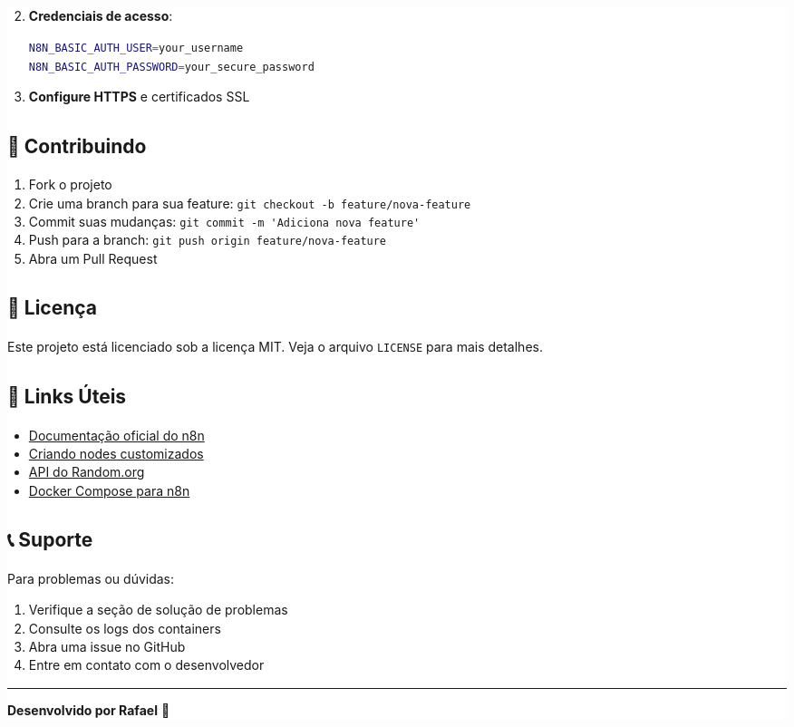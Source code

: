 2. **Credenciais de acesso**:
   ```bash
   N8N_BASIC_AUTH_USER=your_username
   N8N_BASIC_AUTH_PASSWORD=your_secure_password
   ```

3. **Configure HTTPS** e certificados SSL

## 🤝 Contribuindo

1. Fork o projeto
2. Crie uma branch para sua feature: `git checkout -b feature/nova-feature`
3. Commit suas mudanças: `git commit -m 'Adiciona nova feature'`
4. Push para a branch: `git push origin feature/nova-feature`
5. Abra um Pull Request

## 📝 Licença

Este projeto está licenciado sob a licença MIT. Veja o arquivo `LICENSE` para mais detalhes.

## 🔗 Links Úteis

- [Documentação oficial do n8n](https://docs.n8n.io/)
- [Criando nodes customizados](https://docs.n8n.io/integrations/creating-nodes/)
- [API do Random.org](https://www.random.org/clients/http/)
- [Docker Compose para n8n](https://docs.n8n.io/hosting/installation/docker/)

## 📞 Suporte

Para problemas ou dúvidas:

1. Verifique a seção de solução de problemas
2. Consulte os logs dos containers
3. Abra uma issue no GitHub
4. Entre em contato com o desenvolvedor

---

**Desenvolvido por Rafael** 🚀